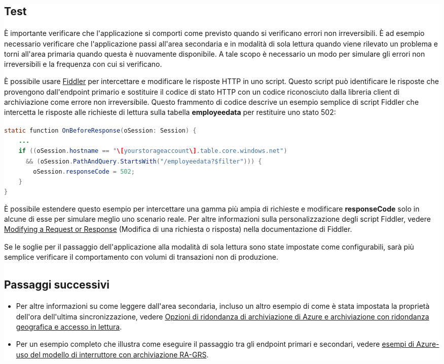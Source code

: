 ## <a name="testing"></a>Test

È importante verificare che l'applicazione si comporti come previsto quando si verificano errori non irreversibili. È ad esempio necessario verificare che l'applicazione passi all'area secondaria e in modalità di sola lettura quando viene rilevato un problema e torni all'area primaria quando questa è nuovamente disponibile. A tale scopo è necessario un modo per simulare gli errori non irreversibili e la frequenza con cui si verificano.

È possibile usare [Fiddler](https://www.telerik.com/fiddler) per intercettare e modificare le risposte HTTP in uno script. Questo script può identificare le risposte che provengono dall'endpoint primario e sostituire il codice di stato HTTP con un codice riconosciuto dalla libreria client di archiviazione come errore non irreversibile. Questo frammento di codice descrive un esempio semplice di script Fiddler che intercetta le risposte alle richieste di lettura sulla tabella **employeedata** per restituire uno stato 502:

```java
static function OnBeforeResponse(oSession: Session) {
    ...
    if ((oSession.hostname == "\[yourstorageaccount\].table.core.windows.net")
      && (oSession.PathAndQuery.StartsWith("/employeedata?$filter"))) {
        oSession.responseCode = 502;
    }
}
```

È possibile estendere questo esempio per intercettare una gamma più ampia di richieste e modificare **responseCode** solo in alcune di esse per simulare meglio uno scenario reale. Per altre informazioni sulla personalizzazione degli script Fiddler, vedere [Modifying a Request or Response](https://docs.telerik.com/fiddler/KnowledgeBase/FiddlerScript/ModifyRequestOrResponse) (Modifica di una richiesta o risposta) nella documentazione di Fiddler.

Se le soglie per il passaggio dell'applicazione alla modalità di sola lettura sono state impostate come configurabili, sarà più semplice verificare il comportamento con volumi di transazioni non di produzione.

## <a name="next-steps"></a>Passaggi successivi

* Per altre informazioni su come leggere dall'area secondaria, incluso un altro esempio di come è stata impostata la proprietà dell'ora dell'ultima sincronizzazione, vedere [Opzioni di ridondanza di archiviazione di Azure e archiviazione con ridondanza geografica e accesso in lettura](https://blogs.msdn.microsoft.com/windowsazurestorage/2013/12/11/windows-azure-storage-redundancy-options-and-read-access-geo-redundant-storage/).

* Per un esempio completo che illustra come eseguire il passaggio tra gli endpoint primari e secondari, vedere [esempi di Azure-uso del modello di interruttore con archiviazione RA-GRS](https://github.com/Azure-Samples/storage-dotnet-circuit-breaker-pattern-ha-apps-using-ra-grs).
